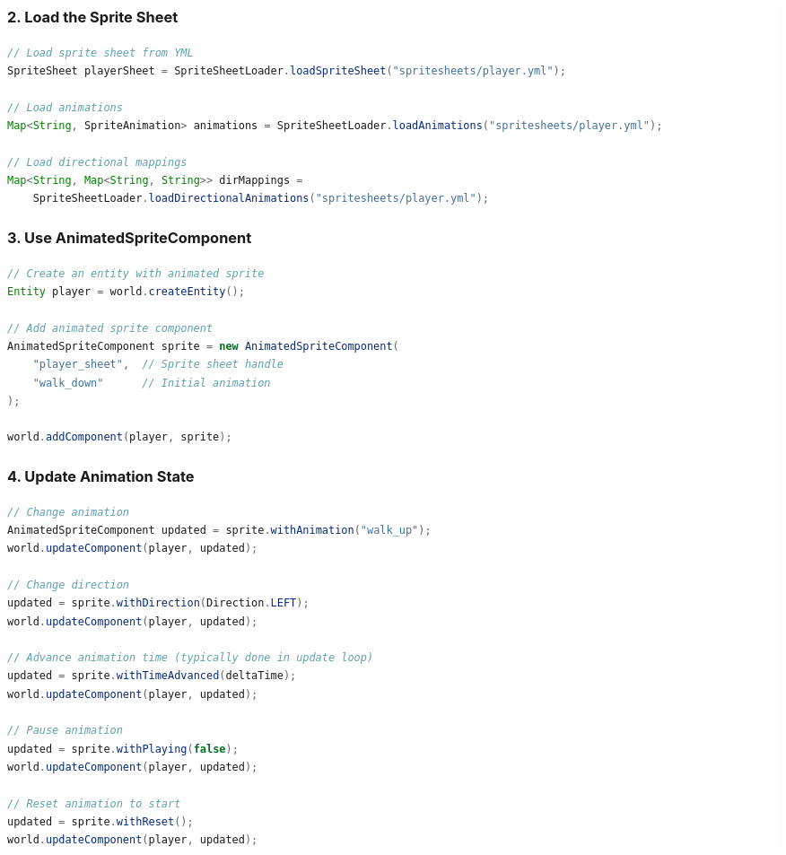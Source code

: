 ### 2. Load the Sprite Sheet

```java
// Load sprite sheet from YML
SpriteSheet playerSheet = SpriteSheetLoader.loadSpriteSheet("spritesheets/player.yml");

// Load animations
Map<String, SpriteAnimation> animations = SpriteSheetLoader.loadAnimations("spritesheets/player.yml");

// Load directional mappings
Map<String, Map<String, String>> dirMappings = 
    SpriteSheetLoader.loadDirectionalAnimations("spritesheets/player.yml");
```

### 3. Use AnimatedSpriteComponent

```java
// Create an entity with animated sprite
Entity player = world.createEntity();

// Add animated sprite component
AnimatedSpriteComponent sprite = new AnimatedSpriteComponent(
    "player_sheet",  // Sprite sheet handle
    "walk_down"      // Initial animation
);

world.addComponent(player, sprite);
```

### 4. Update Animation State

```java
// Change animation
AnimatedSpriteComponent updated = sprite.withAnimation("walk_up");
world.updateComponent(player, updated);

// Change direction
updated = sprite.withDirection(Direction.LEFT);
world.updateComponent(player, updated);

// Advance animation time (typically done in update loop)
updated = sprite.withTimeAdvanced(deltaTime);
world.updateComponent(player, updated);

// Pause animation
updated = sprite.withPlaying(false);
world.updateComponent(player, updated);

// Reset animation to start
updated = sprite.withReset();
world.updateComponent(player, updated);
```
